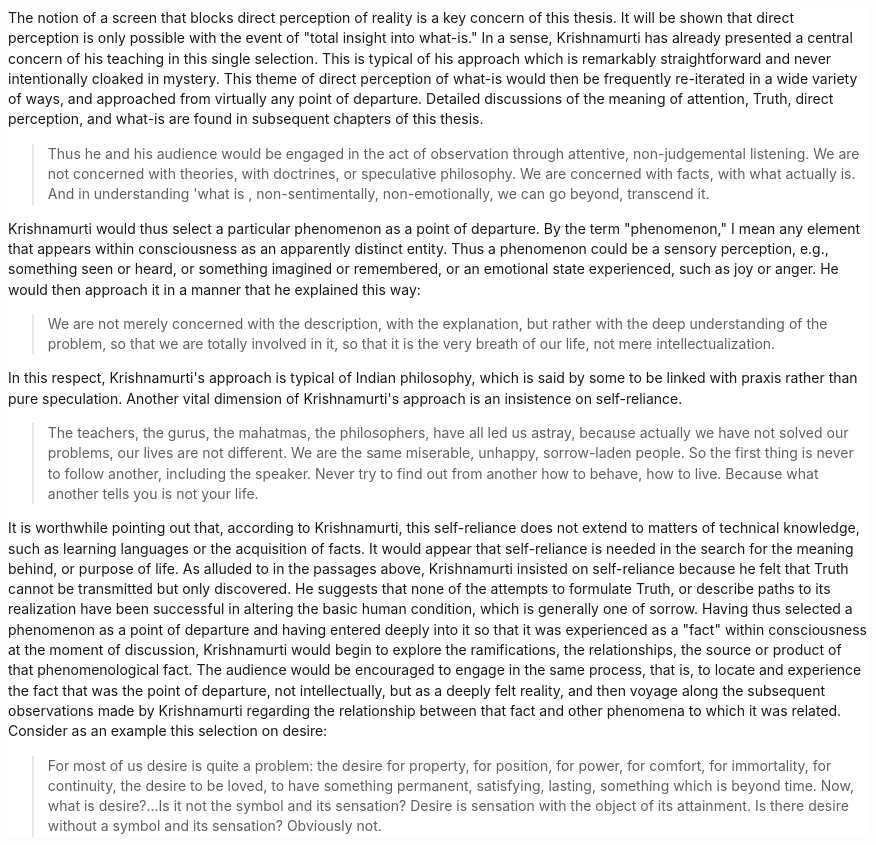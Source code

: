 The notion of a screen that blocks direct perception of reality is a key concern of this thesis. It will be shown that direct perception is only possible with the event of "total insight into what-is." In a sense, Krishnamurti has already presented a central concern of his teaching in this single selection. This is typical of his approach which is remarkably straightforward and never intentionally cloaked in mystery. This theme of direct perception of what-is would then be frequently re-iterated in a wide variety of ways, and approached from virtually any point of departure. Detailed discussions of the meaning of attention, Truth, direct perception, and what-is are found in subsequent chapters of this thesis.

> Thus he and his audience would be engaged in the act of observation through attentive, non-judgemental listening.
We are not concerned with theories, with doctrines, or speculative philosophy. We are concerned with facts, with what actually is. And in understanding 'what is , non-sentimentally, non-emotionally, we can go beyond, transcend it.

Krishnamurti would thus select a particular phenomenon as a point of departure. By the term "phenomenon," I mean any element that appears within consciousness as an apparently distinct entity. Thus a phenomenon could be a sensory perception, e.g., something seen or heard, or something imagined or remembered, or an emotional state experienced, such as joy or anger. He would then approach it in a manner that he explained this way:

> We are not merely concerned with the description, with the explanation, but rather with the deep understanding of the problem, so that we are totally involved in it, so that it is the very breath of our life, not mere intellectualization.

In this respect, Krishnamurti's approach is typical of Indian philosophy, which is said by some to be linked with praxis rather than pure speculation.
Another vital dimension of Krishnamurti's approach is an insistence on self-reliance.

> The teachers, the gurus, the mahatmas, the philosophers, have all led us astray, because actually we have not solved our problems, our lives are not different. We are the same miserable, unhappy, sorrow-laden people. So the first thing is never to follow another, including the speaker. Never try to find out from another how to behave, how to live. Because what another tells you is not your life.

It is worthwhile pointing out that, according to Krishnamurti, this self-reliance does not extend to matters of technical knowledge, such as learning languages or the acquisition of facts. It would appear that self-reliance is needed in the search for the meaning behind, or purpose of life. As alluded to in the passages above, Krishnamurti insisted on self-reliance because he felt that Truth cannot be transmitted but only discovered. He suggests that none of the attempts to formulate Truth, or describe paths to its realization have been successful in altering the basic human condition, which is generally one of sorrow.
Having thus selected a phenomenon as a point of departure and having entered deeply into it so that it was experienced as a "fact" within consciousness at the moment of discussion, Krishnamurti would begin to explore the ramifications, the relationships, the source or product of that phenomenological fact. The audience would be encouraged to engage in the same process, that is, to locate and experience the fact that was the point of departure, not intellectually, but as a deeply felt reality, and then voyage along the subsequent observations made by Krishnamurti regarding the relationship between that fact and other phenomena to which it was related. Consider as an example this selection on desire:

 > For most of us desire is quite a problem: the desire for property, for position, for power, for comfort, for immortality, for continuity, the desire to be loved, to have something permanent, satisfying, lasting, something which is beyond time. Now, what is desire?...Is it not the symbol and its sensation? Desire is sensation with the object of its attainment. Is there desire without a symbol and its sensation? Obviously not.
